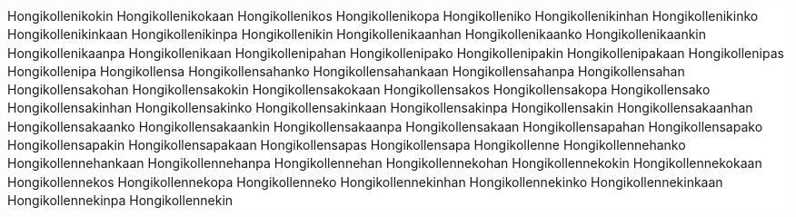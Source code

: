 Hongikollenikokin
Hongikollenikokaan
Hongikollenikos
Hongikollenikopa
Hongikolleniko
Hongikollenikinhan
Hongikollenikinko
Hongikollenikinkaan
Hongikollenikinpa
Hongikollenikin
Hongikollenikaanhan
Hongikollenikaanko
Hongikollenikaankin
Hongikollenikaanpa
Hongikollenikaan
Hongikollenipahan
Hongikollenipako
Hongikollenipakin
Hongikollenipakaan
Hongikollenipas
Hongikollenipa
Hongikollensa
Hongikollensahanko
Hongikollensahankaan
Hongikollensahanpa
Hongikollensahan
Hongikollensakohan
Hongikollensakokin
Hongikollensakokaan
Hongikollensakos
Hongikollensakopa
Hongikollensako
Hongikollensakinhan
Hongikollensakinko
Hongikollensakinkaan
Hongikollensakinpa
Hongikollensakin
Hongikollensakaanhan
Hongikollensakaanko
Hongikollensakaankin
Hongikollensakaanpa
Hongikollensakaan
Hongikollensapahan
Hongikollensapako
Hongikollensapakin
Hongikollensapakaan
Hongikollensapas
Hongikollensapa
Hongikollenne
Hongikollennehanko
Hongikollennehankaan
Hongikollennehanpa
Hongikollennehan
Hongikollennekohan
Hongikollennekokin
Hongikollennekokaan
Hongikollennekos
Hongikollennekopa
Hongikollenneko
Hongikollennekinhan
Hongikollennekinko
Hongikollennekinkaan
Hongikollennekinpa
Hongikollennekin